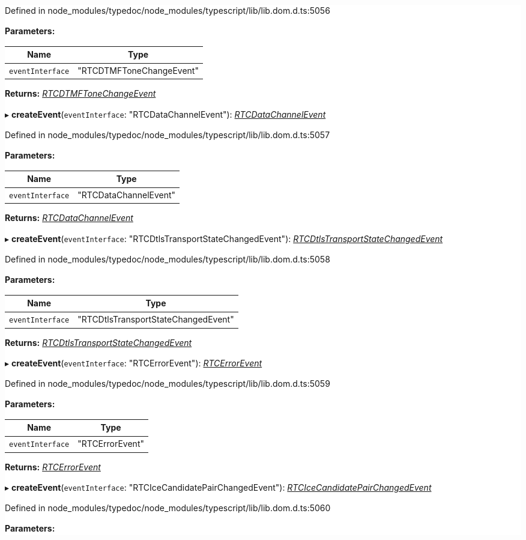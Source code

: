 Defined in node_modules/typedoc/node_modules/typescript/lib/lib.dom.d.ts:5056

**Parameters:**

Name | Type |
------ | ------ |
`eventInterface` | "RTCDTMFToneChangeEvent" |

**Returns:** *[RTCDTMFToneChangeEvent](_node_modules_typedoc_node_modules_typescript_lib_lib_dom_d_.rtcdtmftonechangeevent.md)*

▸ **createEvent**(`eventInterface`: "RTCDataChannelEvent"): *[RTCDataChannelEvent](_node_modules_typedoc_node_modules_typescript_lib_lib_dom_d_.rtcdatachannelevent.md)*

Defined in node_modules/typedoc/node_modules/typescript/lib/lib.dom.d.ts:5057

**Parameters:**

Name | Type |
------ | ------ |
`eventInterface` | "RTCDataChannelEvent" |

**Returns:** *[RTCDataChannelEvent](_node_modules_typedoc_node_modules_typescript_lib_lib_dom_d_.rtcdatachannelevent.md)*

▸ **createEvent**(`eventInterface`: "RTCDtlsTransportStateChangedEvent"): *[RTCDtlsTransportStateChangedEvent](_node_modules_typedoc_node_modules_typescript_lib_lib_dom_d_.rtcdtlstransportstatechangedevent.md)*

Defined in node_modules/typedoc/node_modules/typescript/lib/lib.dom.d.ts:5058

**Parameters:**

Name | Type |
------ | ------ |
`eventInterface` | "RTCDtlsTransportStateChangedEvent" |

**Returns:** *[RTCDtlsTransportStateChangedEvent](_node_modules_typedoc_node_modules_typescript_lib_lib_dom_d_.rtcdtlstransportstatechangedevent.md)*

▸ **createEvent**(`eventInterface`: "RTCErrorEvent"): *[RTCErrorEvent](_node_modules_typedoc_node_modules_typescript_lib_lib_dom_d_.rtcerrorevent.md)*

Defined in node_modules/typedoc/node_modules/typescript/lib/lib.dom.d.ts:5059

**Parameters:**

Name | Type |
------ | ------ |
`eventInterface` | "RTCErrorEvent" |

**Returns:** *[RTCErrorEvent](_node_modules_typedoc_node_modules_typescript_lib_lib_dom_d_.rtcerrorevent.md)*

▸ **createEvent**(`eventInterface`: "RTCIceCandidatePairChangedEvent"): *[RTCIceCandidatePairChangedEvent](_node_modules_typedoc_node_modules_typescript_lib_lib_dom_d_.rtcicecandidatepairchangedevent.md)*

Defined in node_modules/typedoc/node_modules/typescript/lib/lib.dom.d.ts:5060

**Parameters:**
